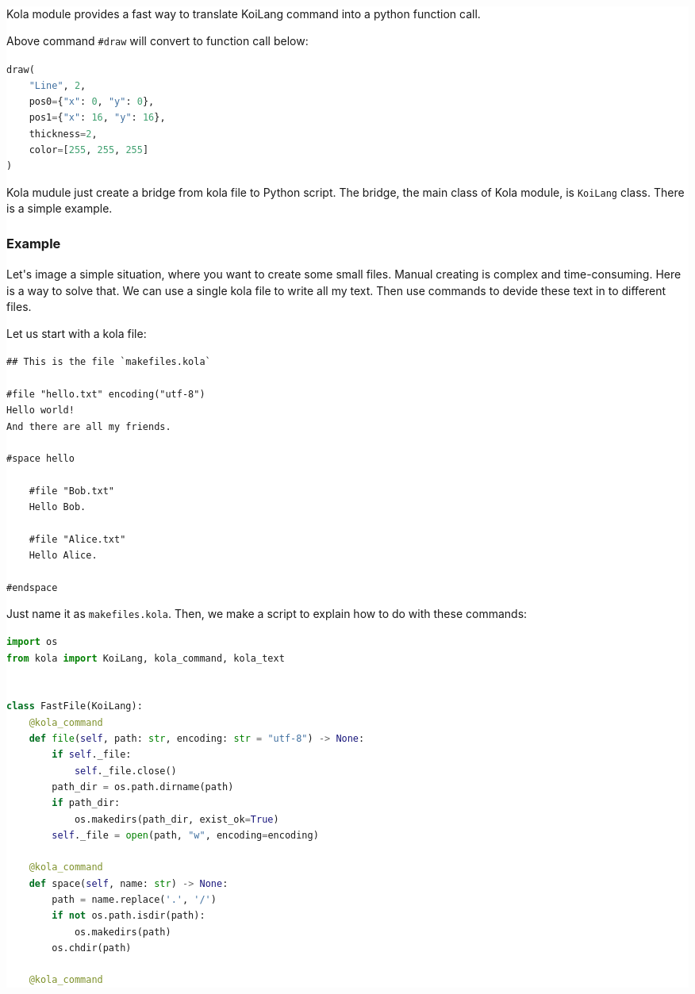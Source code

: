 Kola module provides a fast way to translate KoiLang command into a python function call.

Above command `#draw` will convert to function call below:

```py
draw(
    "Line", 2,
    pos0={"x": 0, "y": 0},
    pos1={"x": 16, "y": 16},
    thickness=2,
    color=[255, 255, 255]
)
```

Kola mudule just create a bridge from kola file to Python script. The bridge, the main class of Kola module, is `KoiLang` class. There is a simple example.

### Example

Let's image a simple situation, where you want to create some small files. Manual creating is complex and time-consuming. Here is a way to solve that. We can use a single kola file to write all my text. Then use commands to devide these text in to different files.

Let us start with a kola file:

```
## This is the file `makefiles.kola`

#file "hello.txt" encoding("utf-8")
Hello world!
And there are all my friends.

#space hello

    #file "Bob.txt"
    Hello Bob.

    #file "Alice.txt"
    Hello Alice.

#endspace
```

Just name it as `makefiles.kola`. Then, we make a script to explain how to do with these commands:

```py
import os
from kola import KoiLang, kola_command, kola_text


class FastFile(KoiLang):
    @kola_command
    def file(self, path: str, encoding: str = "utf-8") -> None:
        if self._file:
            self._file.close()
        path_dir = os.path.dirname(path)
        if path_dir:
            os.makedirs(path_dir, exist_ok=True)
        self._file = open(path, "w", encoding=encoding)
    
    @kola_command
    def space(self, name: str) -> None:
        path = name.replace('.', '/')
        if not os.path.isdir(path):
            os.makedirs(path)
        os.chdir(path)
    
    @kola_command
```